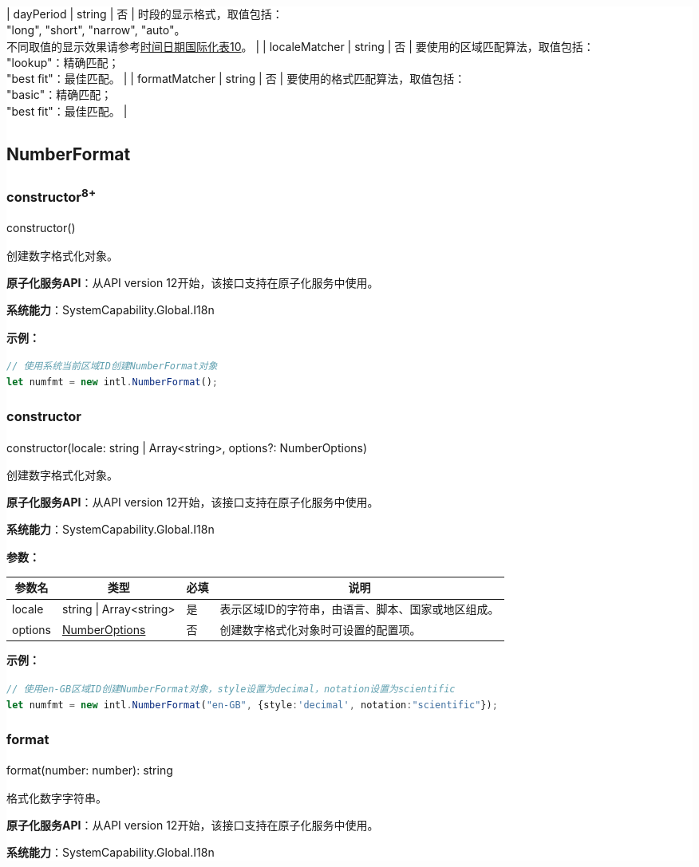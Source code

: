 | dayPeriod       | string  | 否     | 时段的显示格式，取值包括：<br>"long",&nbsp;"short",&nbsp;"narrow",&nbsp;"auto"。<br>不同取值的显示效果请参考[时间日期国际化表10](../../internationalization/i18n-time-date.md)。 |
| localeMatcher   | string  | 否     | 要使用的区域匹配算法，取值包括：<br>"lookup"：精确匹配；<br>"best&nbsp;fit"：最佳匹配。 |
| formatMatcher   | string  | 否     | 要使用的格式匹配算法，取值包括：<br>"basic"：精确匹配；<br>"best&nbsp;fit"：最佳匹配。 |

## NumberFormat

### constructor<sup>8+</sup>

constructor()

创建数字格式化对象。

**原子化服务API**：从API version 12开始，该接口支持在原子化服务中使用。

**系统能力**：SystemCapability.Global.I18n

**示例：**
  ```ts
  // 使用系统当前区域ID创建NumberFormat对象
  let numfmt = new intl.NumberFormat();
  ```


### constructor

constructor(locale: string | Array&lt;string&gt;, options?: NumberOptions)

创建数字格式化对象。

**原子化服务API**：从API version 12开始，该接口支持在原子化服务中使用。

**系统能力**：SystemCapability.Global.I18n

**参数：**

| 参数名                  | 类型                               | 必填   | 说明                           |
| -------------------- | -------------------------------- | ---- | ---------------------------- |
| locale               | string \| Array&lt;string&gt;    | 是    | 表示区域ID的字符串，由语言、脚本、国家或地区组成。 |
| options              | [NumberOptions](#numberoptions) | 否    | 创建数字格式化对象时可设置的配置项。               |

**示例：**
  ```ts
  // 使用en-GB区域ID创建NumberFormat对象，style设置为decimal，notation设置为scientific
  let numfmt = new intl.NumberFormat("en-GB", {style:'decimal', notation:"scientific"});
  ```

### format

format(number: number): string

格式化数字字符串。

**原子化服务API**：从API version 12开始，该接口支持在原子化服务中使用。

**系统能力**：SystemCapability.Global.I18n
